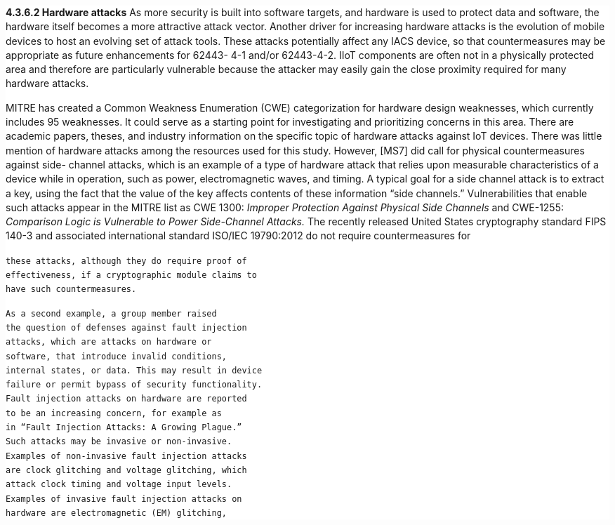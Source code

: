 **4.3.6.2
Hardware	attacks**
As more security is built into software targets,
and hardware is used to protect data and
software, the hardware itself becomes a more
attractive attack vector. Another driver for
increasing hardware attacks is the evolution
of mobile devices to host an evolving set of
attack tools. These attacks potentially affect any
IACS device, so that countermeasures may be
appropriate as future enhancements for 62443-
4-1 and/or 62443-4-2. IIoT components are often
not in a physically protected area and therefore
are particularly vulnerable because the attacker
may easily gain the close proximity required for
many hardware attacks.

MITRE has created a Common Weakness
Enumeration (CWE) categorization for hardware
design weaknesses, which currently includes 95
weaknesses. It could serve as a starting point
for investigating and prioritizing concerns in
this area. There are academic papers, theses,
and industry information on the specific topic of
hardware attacks against IoT devices. There was
little mention of hardware attacks among the
resources used for this study. However, [MS7] did
call for physical countermeasures against side-
channel attacks, which is an example of a type
of hardware attack that relies upon measurable
characteristics of a device while in operation,
such as power, electromagnetic waves, and
timing. A typical goal for a side channel attack
is to extract a key, using the fact that the value
of the key affects contents of these information
“side channels.” Vulnerabilities that enable such
attacks appear in the MITRE list as CWE 1300:
_Improper Protection Against Physical Side Channels_
and CWE-1255: _Comparison Logic is Vulnerable to
Power Side-Channel Attacks._ The recently released
United States cryptography standard FIPS 140-3
and associated international standard ISO/IEC
19790:2012 do not require countermeasures for

```
these attacks, although they do require proof of
effectiveness, if a cryptographic module claims to
have such countermeasures.
```
```
As a second example, a group member raised
the question of defenses against fault injection
attacks, which are attacks on hardware or
software, that introduce invalid conditions,
internal states, or data. This may result in device
failure or permit bypass of security functionality.
Fault injection attacks on hardware are reported
to be an increasing concern, for example as
in “Fault Injection Attacks: A Growing Plague.”
Such attacks may be invasive or non-invasive.
Examples of non-invasive fault injection attacks
are clock glitching and voltage glitching, which
attack clock timing and voltage input levels.
Examples of invasive fault injection attacks on
hardware are electromagnetic (EM) glitching,
```